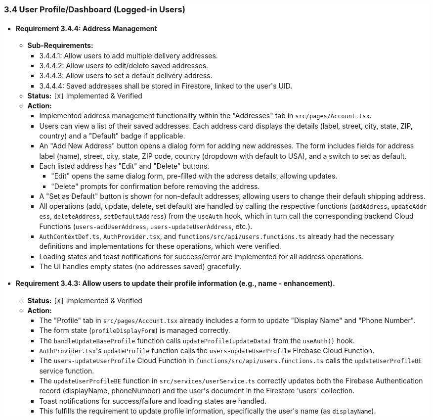 
### 3.4 User Profile/Dashboard (Logged-in Users)

-   **Requirement 3.4.4: Address Management**
    -   **Sub-Requirements:**
        -   3.4.4.1: Allow users to add multiple delivery addresses.
        -   3.4.4.2: Allow users to edit/delete saved addresses.
        -   3.4.4.3: Allow users to set a default delivery address.
        -   3.4.4.4: Saved addresses shall be stored in Firestore, linked to the user's UID.
    -   **Status:** `[X]` Implemented & Verified
    -   **Action:** 
        -   Implemented address management functionality within the "Addresses" tab in `src/pages/Account.tsx`.
        -   Users can view a list of their saved addresses. Each address card displays the details (label, street, city, state, ZIP, country) and a "Default" badge if applicable.
        -   An "Add New Address" button opens a dialog form for adding new addresses. The form includes fields for address label (name), street, city, state, ZIP code, country (dropdown with default to USA), and a switch to set as default.
        -   Each listed address has "Edit" and "Delete" buttons.
            -   "Edit" opens the same dialog form, pre-filled with the address details, allowing updates.
            -   "Delete" prompts for confirmation before removing the address.
        -   A "Set as Default" button is shown for non-default addresses, allowing users to change their default shipping address.
        -   All operations (add, update, delete, set default) are handled by calling the respective functions (`addAddress`, `updateAddress`, `deleteAddress`, `setDefaultAddress`) from the `useAuth` hook, which in turn call the corresponding backend Cloud Functions (`users-addUserAddress`, `users-updateUserAddress`, etc.).
        -   `AuthContextDef.ts`, `AuthProvider.tsx`, and `functions/src/api/users.functions.ts` already had the necessary definitions and implementations for these operations, which were verified.
        -   Loading states and toast notifications for success/error are implemented for all address operations.
        -   The UI handles empty states (no addresses saved) gracefully.

-   **Requirement 3.4.3: Allow users to update their profile information (e.g., name - enhancement).**
    -   **Status:** `[X]` Implemented & Verified
    -   **Action:**
        -   The "Profile" tab in `src/pages/Account.tsx` already includes a form to update "Display Name" and "Phone Number".
        -   The form state (`profileDisplayForm`) is managed correctly.
        -   The `handleUpdateBaseProfile` function calls `updateProfile(updateData)` from the `useAuth()` hook.
        -   `AuthProvider.tsx`'s `updateProfile` function calls the `users-updateUserProfile` Firebase Cloud Function.
        -   The `users-updateUserProfile` Cloud Function in `functions/src/api/users.functions.ts` calls the `updateUserProfileBE` service function.
        -   The `updateUserProfileBE` function in `src/services/userService.ts` correctly updates both the Firebase Authentication record (displayName, phoneNumber) and the user's document in the Firestore 'users' collection.
        -   Toast notifications for success/failure and loading states are handled.
        -   This fulfills the requirement to update profile information, specifically the user's name (as `displayName`).
